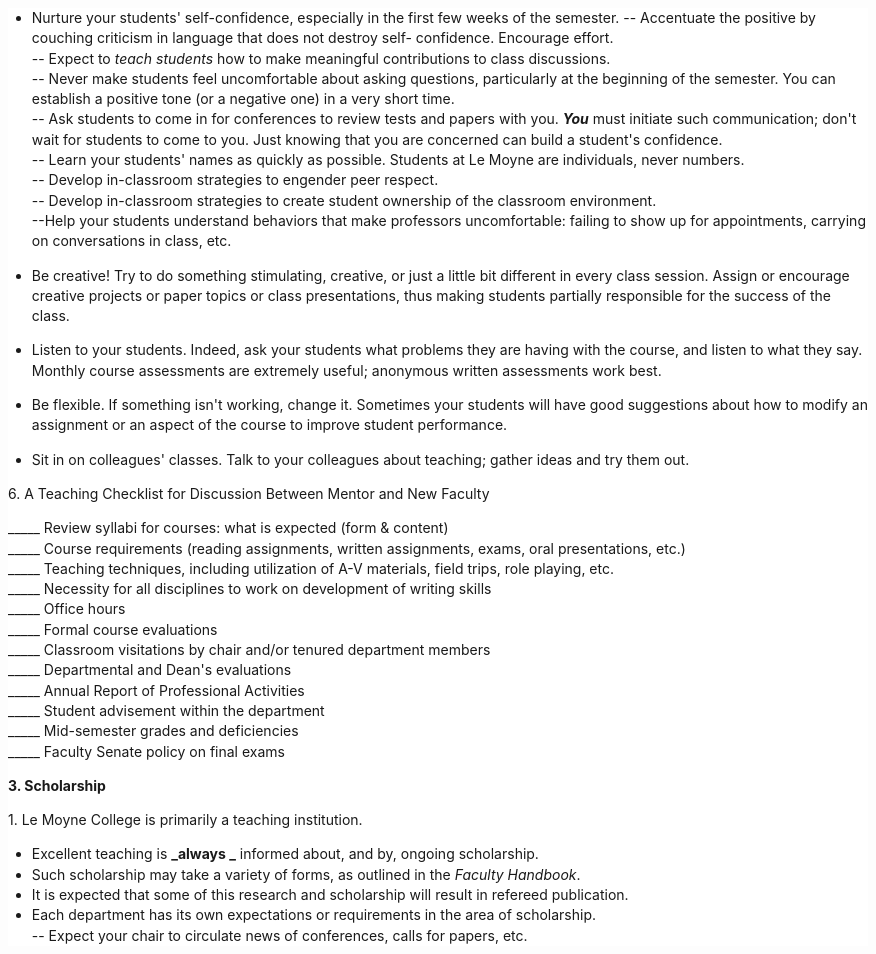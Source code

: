   * Nurture your students' self-confidence, especially in the first few weeks of the semester.
\-- Accentuate the positive by couching criticism in language that does not
destroy self- confidence. Encourage effort.  
\-- Expect to _teach students_   how to make meaningful contributions to class
discussions.  
\-- Never make students feel uncomfortable about asking questions,
particularly at the beginning of the semester. You can establish a positive
tone (or a negative one) in a very short time.  
\-- Ask students to come in for conferences to review tests and papers with
you. **_You_**   must initiate such communication; don't wait for students to
come to you. Just knowing that you are concerned can build a student's
confidence.  
\-- Learn your students' names as quickly as possible. Students at Le Moyne
are individuals, never numbers.  
\-- Develop in-classroom strategies to engender peer respect.  
\-- Develop in-classroom strategies to create student ownership of the
classroom environment.  
\--Help your students understand behaviors that make professors uncomfortable:
failing to show up for appointments, carrying on conversations in class, etc.

  * Be creative! Try to do something stimulating, creative, or just a little bit different in every class session. Assign or encourage creative projects or paper topics or class presentations, thus making students partially responsible for the success of the class.
  * Listen to your students. Indeed, ask your students what problems they are having with the course, and listen to what they say. Monthly course assessments are extremely useful; anonymous written assessments work best.
  * Be flexible. If something isn't working, change it. Sometimes your students will have good suggestions about how to modify an assignment or an aspect of the course to improve student performance.
  * Sit in on colleagues' classes. Talk to your colleagues about teaching; gather ideas and try them out.

6\. A Teaching Checklist for Discussion Between Mentor and New Faculty

_____ Review syllabi for courses: what is expected (form & content)  
_____ Course requirements (reading assignments, written assignments, exams,
oral presentations, etc.)  
_____ Teaching techniques, including utilization of A-V materials, field
trips, role playing, etc.  
_____ Necessity for all disciplines to work on development of writing skills  
_____ Office hours  
_____ Formal course evaluations  
_____ Classroom visitations by chair and/or tenured department members  
_____ Departmental and Dean's evaluations  
_____ Annual Report of Professional Activities  
_____ Student advisement within the department  
_____ Mid-semester grades and deficiencies  
_____ Faculty Senate policy on final exams

**3\. Scholarship**

1\. Le Moyne College is primarily a teaching institution.

  * Excellent teaching is **_always  _** informed about, and by, ongoing scholarship.
  * Such scholarship may take a variety of forms, as outlined in the _Faculty Handbook_.
  * It is expected that some of this research and scholarship will result in refereed publication.
  * Each department has its own expectations or requirements in the area of scholarship.  
\-- Expect your chair to circulate news of conferences, calls for papers, etc.
